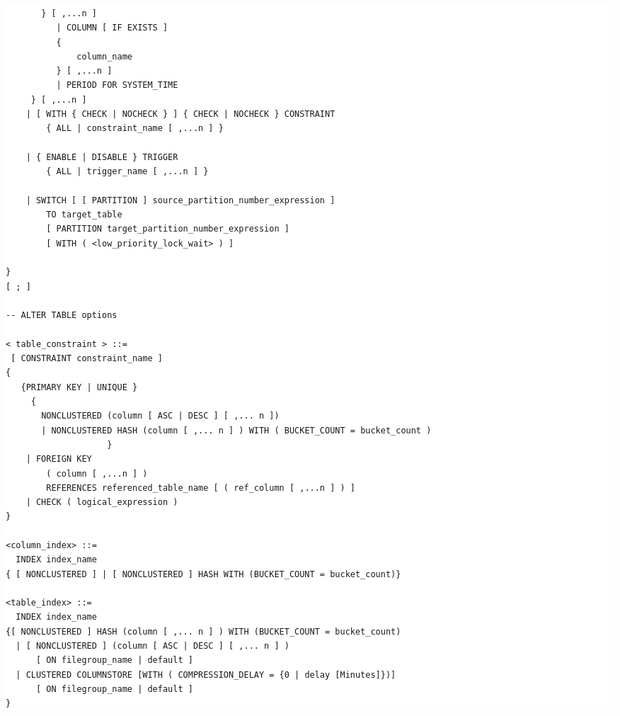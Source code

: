 ```syntaxsql
       } [ ,...n ]
          | COLUMN [ IF EXISTS ]
          {
              column_name
          } [ ,...n ]
          | PERIOD FOR SYSTEM_TIME
     } [ ,...n ]
    | [ WITH { CHECK | NOCHECK } ] { CHECK | NOCHECK } CONSTRAINT
        { ALL | constraint_name [ ,...n ] }

    | { ENABLE | DISABLE } TRIGGER
        { ALL | trigger_name [ ,...n ] }
  
    | SWITCH [ [ PARTITION ] source_partition_number_expression ]
        TO target_table
        [ PARTITION target_partition_number_expression ]
        [ WITH ( <low_priority_lock_wait> ) ]
    
}
[ ; ]

-- ALTER TABLE options

< table_constraint > ::=
 [ CONSTRAINT constraint_name ]
{
   {PRIMARY KEY | UNIQUE }
     {
       NONCLUSTERED (column [ ASC | DESC ] [ ,... n ])
       | NONCLUSTERED HASH (column [ ,... n ] ) WITH ( BUCKET_COUNT = bucket_count )
                    }
    | FOREIGN KEY
        ( column [ ,...n ] )
        REFERENCES referenced_table_name [ ( ref_column [ ,...n ] ) ]
    | CHECK ( logical_expression )
}

<column_index> ::=
  INDEX index_name
{ [ NONCLUSTERED ] | [ NONCLUSTERED ] HASH WITH (BUCKET_COUNT = bucket_count)}

<table_index> ::=
  INDEX index_name
{[ NONCLUSTERED ] HASH (column [ ,... n ] ) WITH (BUCKET_COUNT = bucket_count)
  | [ NONCLUSTERED ] (column [ ASC | DESC ] [ ,... n ] )
      [ ON filegroup_name | default ]
  | CLUSTERED COLUMNSTORE [WITH ( COMPRESSION_DELAY = {0 | delay [Minutes]})]
      [ ON filegroup_name | default ]
}

```
